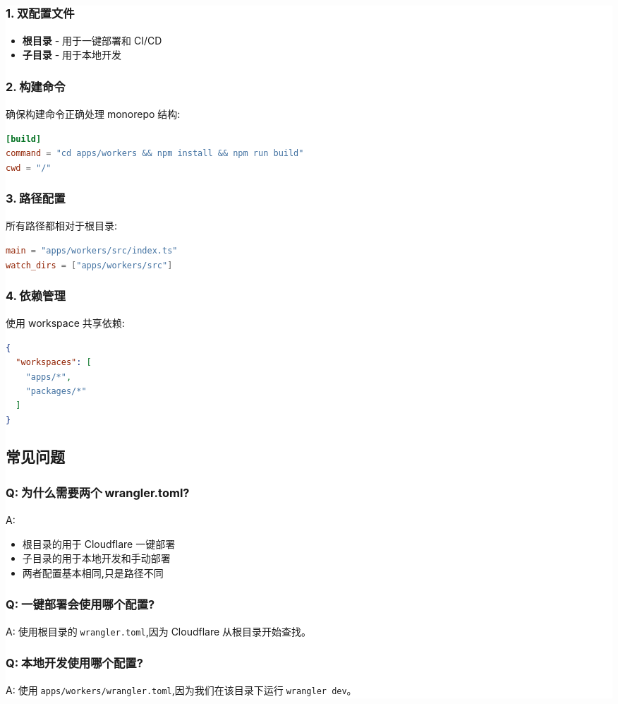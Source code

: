 ### 1. 双配置文件

- **根目录** - 用于一键部署和 CI/CD
- **子目录** - 用于本地开发

### 2. 构建命令

确保构建命令正确处理 monorepo 结构:

```toml
[build]
command = "cd apps/workers && npm install && npm run build"
cwd = "/"
```

### 3. 路径配置

所有路径都相对于根目录:

```toml
main = "apps/workers/src/index.ts"
watch_dirs = ["apps/workers/src"]
```

### 4. 依赖管理

使用 workspace 共享依赖:

```json
{
  "workspaces": [
    "apps/*",
    "packages/*"
  ]
}
```

## 常见问题

### Q: 为什么需要两个 wrangler.toml?

A: 
- 根目录的用于 Cloudflare 一键部署
- 子目录的用于本地开发和手动部署
- 两者配置基本相同,只是路径不同

### Q: 一键部署会使用哪个配置?

A: 使用根目录的 `wrangler.toml`,因为 Cloudflare 从根目录开始查找。

### Q: 本地开发使用哪个配置?

A: 使用 `apps/workers/wrangler.toml`,因为我们在该目录下运行 `wrangler dev`。
